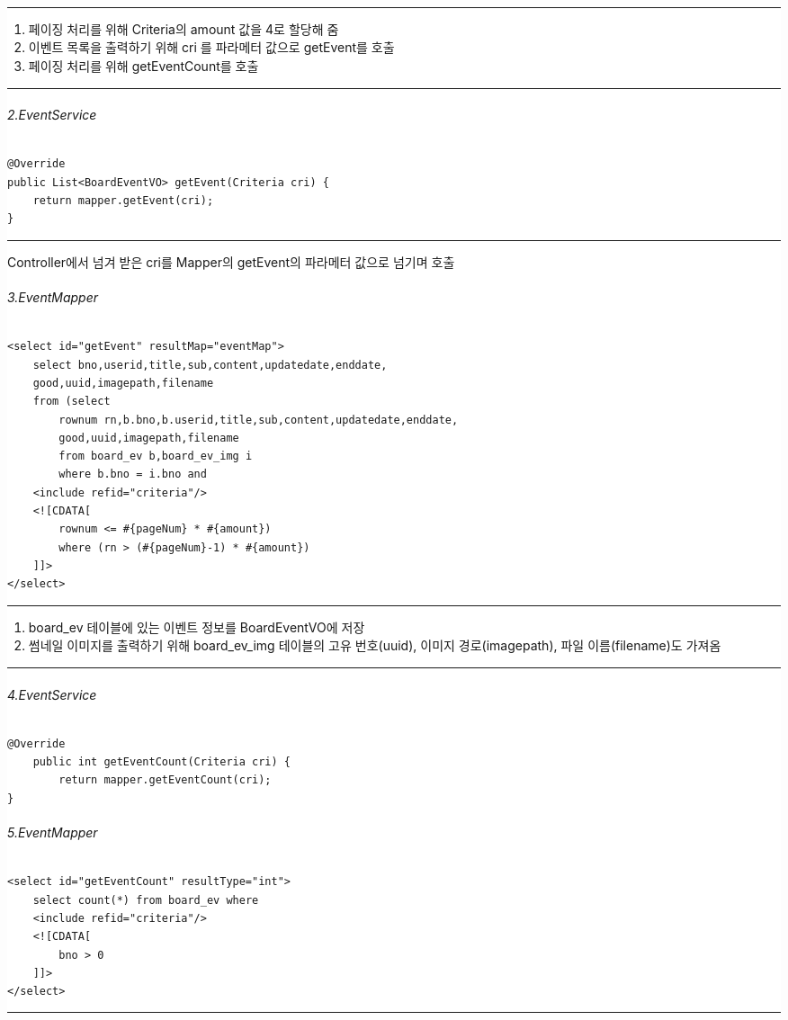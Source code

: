 	
--------------------------------------------------------------------------------------------------------------
1. 페이징 처리를 위해 Criteria의 amount 값을 4로 할당해 줌
2. 이벤트 목록을 출력하기 위해 cri 를 파라메터 값으로 getEvent를 호출
3. 페이징 처리를 위해 getEventCount를 호출
--------------------------------------------------------------------------------------------------------------




###### 2.EventService


	@Override
	public List<BoardEventVO> getEvent(Criteria cri) {
		return mapper.getEvent(cri);
	}
--------------------------------------------------------------------------------------------------------------
Controller에서 넘겨 받은 cri를 Mapper의 getEvent의 파라메터 값으로 넘기며 호출




###### 3.EventMapper

	<select id="getEvent" resultMap="eventMap">
		select bno,userid,title,sub,content,updatedate,enddate,
		good,uuid,imagepath,filename
		from (select 
			rownum rn,b.bno,b.userid,title,sub,content,updatedate,enddate,
			good,uuid,imagepath,filename 
			from board_ev b,board_ev_img i
			where b.bno = i.bno and
		<include refid="criteria"/>
	 	<![CDATA[
	 		rownum <= #{pageNum} * #{amount})
	 		where (rn > (#{pageNum}-1) * #{amount})
	 	]]>
	</select>
	
	
--------------------------------------------------------------------------------------------------------------
1. board_ev 테이블에 있는 이벤트 정보를 BoardEventVO에 저장
2. 썸네일 이미지를 출력하기 위해 board_ev_img 테이블의 고유 번호(uuid), 이미지 경로(imagepath), 파일 이름(filename)도 가져옴 
--------------------------------------------------------------------------------------------------------------




###### 4.EventService

	@Override
		public int getEventCount(Criteria cri) {
			return mapper.getEventCount(cri);
	}




###### 5.EventMapper


	<select id="getEventCount" resultType="int">
		select count(*) from board_ev where
	 	<include refid="criteria"/>
	 	<![CDATA[
	 		bno > 0
	 	]]>
	</select>
	
	
--------------------------------------------------------------------------------------------------------------
